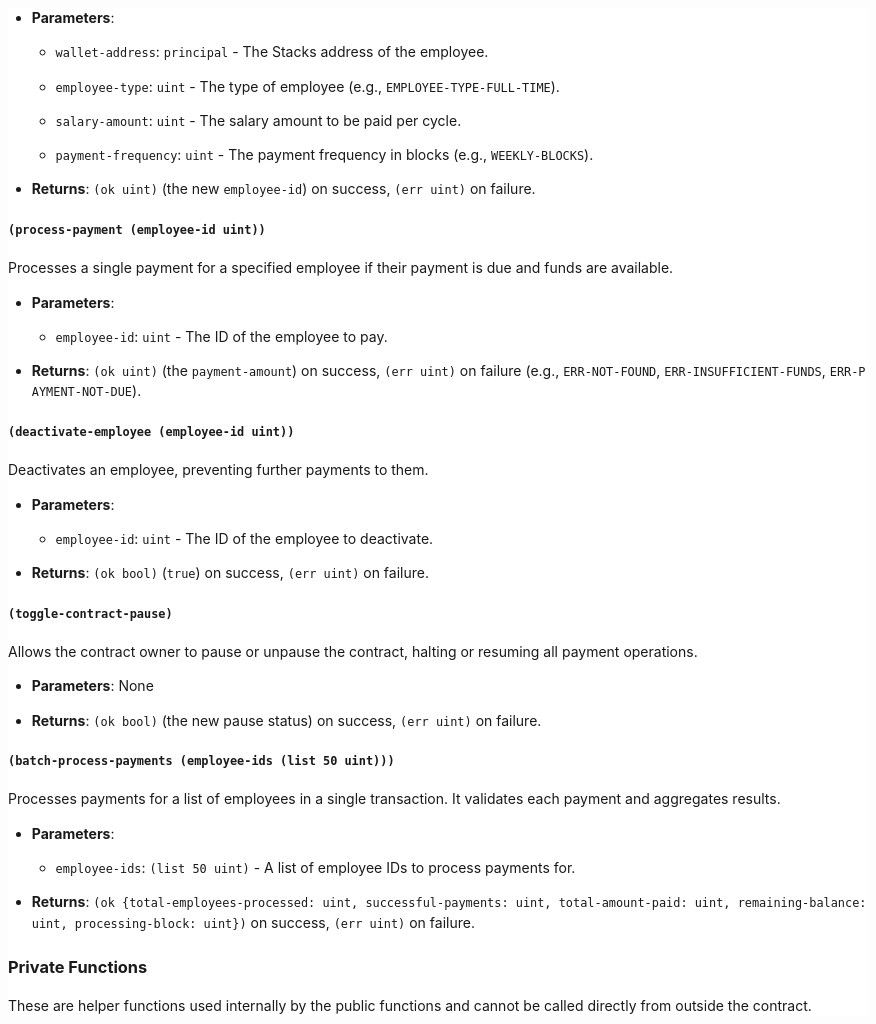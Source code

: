 -   **Parameters**:

    -   `wallet-address`: `principal` - The Stacks address of the employee.

    -   `employee-type`: `uint` - The type of employee (e.g., `EMPLOYEE-TYPE-FULL-TIME`).

    -   `salary-amount`: `uint` - The salary amount to be paid per cycle.

    -   `payment-frequency`: `uint` - The payment frequency in blocks (e.g., `WEEKLY-BLOCKS`).

-   **Returns**: `(ok uint)` (the new `employee-id`) on success, `(err uint)` on failure.

#### `(process-payment (employee-id uint))`

Processes a single payment for a specified employee if their payment is due and funds are available.

-   **Parameters**:

    -   `employee-id`: `uint` - The ID of the employee to pay.

-   **Returns**: `(ok uint)` (the `payment-amount`) on success, `(err uint)` on failure (e.g., `ERR-NOT-FOUND`, `ERR-INSUFFICIENT-FUNDS`, `ERR-PAYMENT-NOT-DUE`).

#### `(deactivate-employee (employee-id uint))`

Deactivates an employee, preventing further payments to them.

-   **Parameters**:

    -   `employee-id`: `uint` - The ID of the employee to deactivate.

-   **Returns**: `(ok bool)` (`true`) on success, `(err uint)` on failure.

#### `(toggle-contract-pause)`

Allows the contract owner to pause or unpause the contract, halting or resuming all payment operations.

-   **Parameters**: None

-   **Returns**: `(ok bool)` (the new pause status) on success, `(err uint)` on failure.

#### `(batch-process-payments (employee-ids (list 50 uint)))`

Processes payments for a list of employees in a single transaction. It validates each payment and aggregates results.

-   **Parameters**:

    -   `employee-ids`: `(list 50 uint)` - A list of employee IDs to process payments for.

-   **Returns**: `(ok {total-employees-processed: uint, successful-payments: uint, total-amount-paid: uint, remaining-balance: uint, processing-block: uint})` on success, `(err uint)` on failure.

### Private Functions

These are helper functions used internally by the public functions and cannot be called directly from outside the contract.
